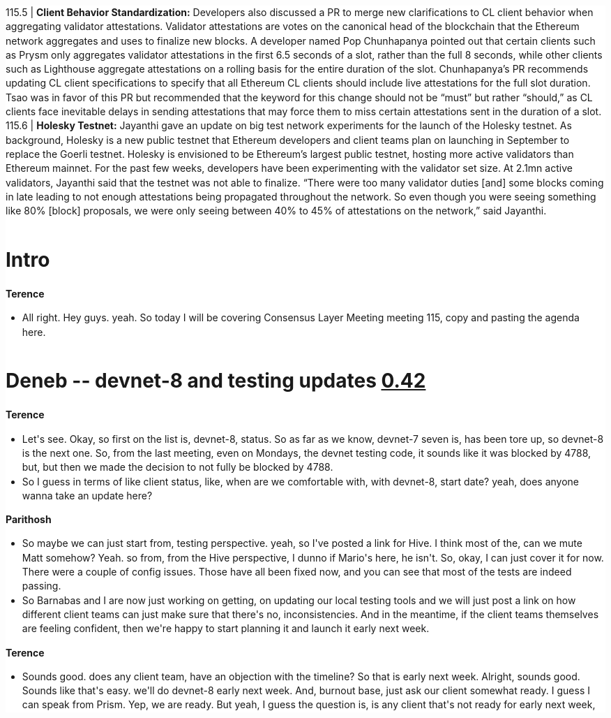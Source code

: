 115.5  | **Client Behavior Standardization:** Developers also discussed a PR to merge new clarifications to CL client behavior when aggregating validator attestations. Validator attestations are votes on the canonical head of the blockchain that the Ethereum network aggregates and uses to finalize new blocks. A developer named Pop Chunhapanya pointed out that certain clients such as Prysm only aggregates validator attestations in the first 6.5 seconds of a slot, rather than the full 8 seconds, while other clients such as Lighthouse aggregate attestations on a rolling basis for the entire duration of the slot. Chunhapanya’s PR recommends updating CL client specifications to specify that all Ethereum CL clients should include live attestations for the full slot duration. Tsao was in favor of this PR but recommended that the keyword for this change should not be “must” but rather “should,” as CL clients face inevitable delays in sending attestations that may force them to miss certain attestations sent in the duration of a slot.
115.6  | **Holesky Testnet:** Jayanthi gave an update on big test network experiments for the launch of the Holesky testnet. As background, Holesky is a new public testnet that Ethereum developers and client teams plan on launching in September to replace the Goerli testnet. Holesky is envisioned to be Ethereum’s largest public testnet, hosting more active validators than Ethereum mainnet. For the past few weeks, developers have been experimenting with the validator set size. At 2.1mn active validators, Jayanthi said that the testnet was not able to finalize. “There were too many validator duties [and] some blocks coming in late leading to not enough attestations being propagated throughout the network. So even though you were seeing something like 80% [block] proposals, we were only seeing between 40% to 45% of attestations on the network,” said Jayanthi.

# Intro
**Terence**
* All right. Hey guys. yeah. So today I will be covering Consensus Layer Meeting meeting 115, copy and pasting the agenda here. 

# Deneb -- devnet-8 and testing updates [0.42](https://youtu.be/LJt4cu3eG2g?t=42)
**Terence**
* Let's see. Okay, so first on the list is, devnet-8, status. So as far as we know, devnet-7 seven is, has been tore up, so devnet-8 is the next one. So, from the last meeting, even on Mondays, the devnet testing code, it sounds like it was blocked by 4788, but, but then we made the decision to not fully be blocked by 4788.
* So I guess in terms of like client status, like, when are we comfortable with, with devnet-8, start date? yeah, does anyone wanna take an update here? 

**Parithosh**
* So maybe we can just start from, testing perspective. yeah, so I've posted a link for Hive. I think most of the, can we mute Matt somehow? Yeah. so from, from the Hive perspective, I dunno if Mario's here, he isn't. So, okay, I can just cover it for now. There were a couple of config issues. Those have all been fixed now, and you can see that most of the tests are indeed passing.
* So Barnabas and I are now just working on getting, on updating our local testing tools and we will just post a link on how different client teams can just make sure that there's no, inconsistencies. And in the meantime, if the client teams themselves are feeling confident, then we're happy to start planning it and launch it early next week. 

**Terence**
* Sounds good. does any client team, have an objection with the timeline? So that is early next week. Alright, sounds good. Sounds like that's easy. we'll do devnet-8 early next week. And, burnout base, just ask our client somewhat ready. I guess I can speak from Prism. Yep, we are ready. But yeah, I guess the question is, is any client that's not ready for early next week, 
